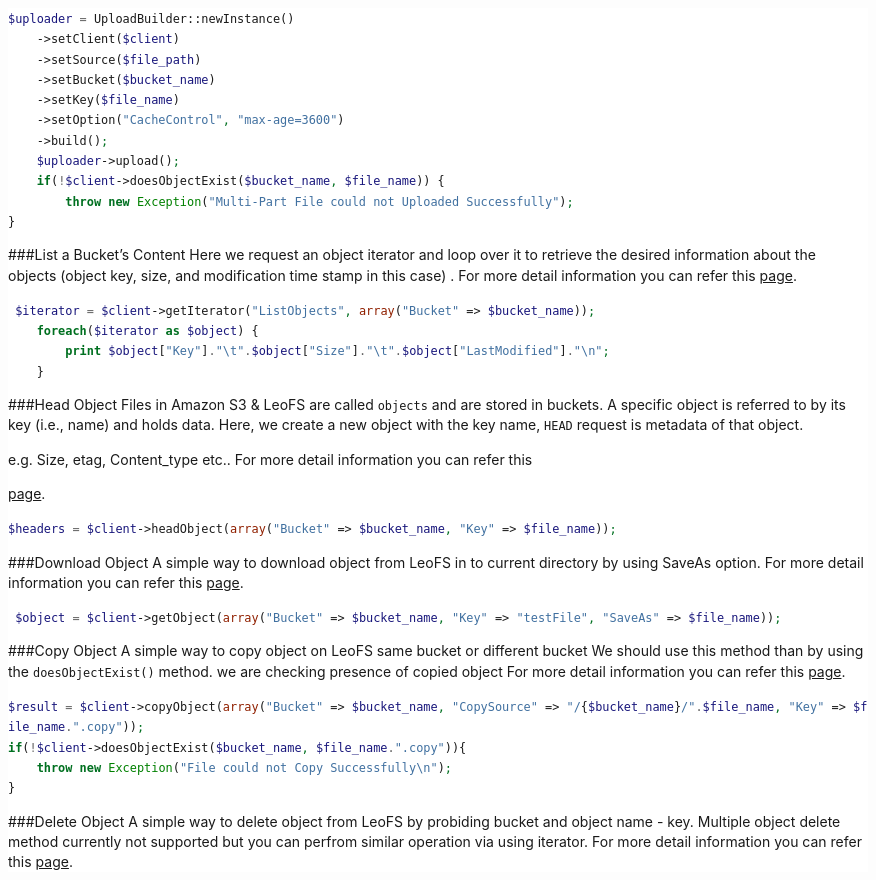 ```php
$uploader = UploadBuilder::newInstance()
    ->setClient($client)
    ->setSource($file_path)
    ->setBucket($bucket_name)
    ->setKey($file_name)
    ->setOption("CacheControl", "max-age=3600")
    ->build();
    $uploader->upload();
    if(!$client->doesObjectExist($bucket_name, $file_name)) {
        throw new Exception("Multi-Part File could not Uploaded Successfully");
}
```

###List a Bucket’s Content
Here we request an object iterator and loop over it to retrieve the desired information about the objects (object key, size, and modification time stamp in this case) . For more detail information you can refer this [page](http://docs.aws.amazon.com/aws-sdk-php/latest/class-Aws.S3.S3Client.html#_listObjects).

```php
 $iterator = $client->getIterator("ListObjects", array("Bucket" => $bucket_name));
    foreach($iterator as $object) {
        print $object["Key"]."\t".$object["Size"]."\t".$object["LastModified"]."\n";
    }
```

###Head Object
Files in Amazon S3 & LeoFS are called ``objects`` and are stored in buckets. A specific object is referred to by its key (i.e., name) and holds data. Here, we create a new object with the key name, ``HEAD`` request is metadata of that object. 

e.g. Size, etag, Content_type etc.. For more detail information you can refer this

[page](http://docs.aws.amazon.com/aws-sdk-php/latest/class-Aws.S3.S3Client.html#_headObject).

```php
$headers = $client->headObject(array("Bucket" => $bucket_name, "Key" => $file_name));
```

###Download Object
A simple way to download object from LeoFS in to current directory by using SaveAs option. For more detail information you can refer this [page](http://docs.aws.amazon.com/aws-sdk-php/latest/class-Aws.S3.S3Client.html#_createBucket).

```php
 $object = $client->getObject(array("Bucket" => $bucket_name, "Key" => "testFile", "SaveAs" => $file_name));
```

###Copy Object
A simple way to copy object on LeoFS same bucket or different bucket We should use this method than by using the ``doesObjectExist()`` method. we are checking presence of copied object For more detail information you can refer this [page](http://docs.aws.amazon.com/aws-sdk-php/latest/class-Aws.S3.S3Client.html#_copyObject).

```php
$result = $client->copyObject(array("Bucket" => $bucket_name, "CopySource" => "/{$bucket_name}/".$file_name, "Key" => $file_name.".copy"));
if(!$client->doesObjectExist($bucket_name, $file_name.".copy")){
    throw new Exception("File could not Copy Successfully\n");
}
```
###Delete Object
A simple way to delete object from LeoFS by probiding bucket and object name - key. Multiple object delete method currently not supported but you can perfrom similar operation via using iterator. For more detail information you can refer this [page](http://docs.aws.amazon.com/aws-sdk-php/latest/class-Aws.S3.S3Client.html#_deleteObject).
